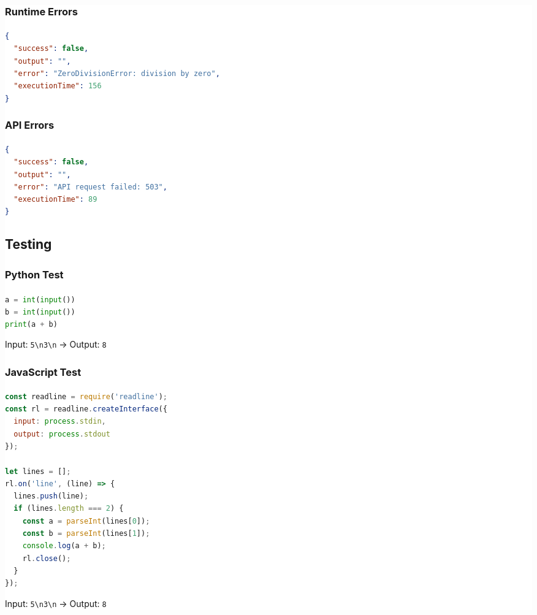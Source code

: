 ### Runtime Errors
```json
{
  "success": false,
  "output": "",
  "error": "ZeroDivisionError: division by zero",
  "executionTime": 156
}
```

### API Errors
```json
{
  "success": false,
  "output": "",
  "error": "API request failed: 503",
  "executionTime": 89
}
```

## Testing

### Python Test
```python
a = int(input())
b = int(input())
print(a + b)
```
Input: `5\n3\n` → Output: `8`

### JavaScript Test
```javascript
const readline = require('readline');
const rl = readline.createInterface({
  input: process.stdin,
  output: process.stdout
});

let lines = [];
rl.on('line', (line) => {
  lines.push(line);
  if (lines.length === 2) {
    const a = parseInt(lines[0]);
    const b = parseInt(lines[1]);
    console.log(a + b);
    rl.close();
  }
});
```
Input: `5\n3\n` → Output: `8`
